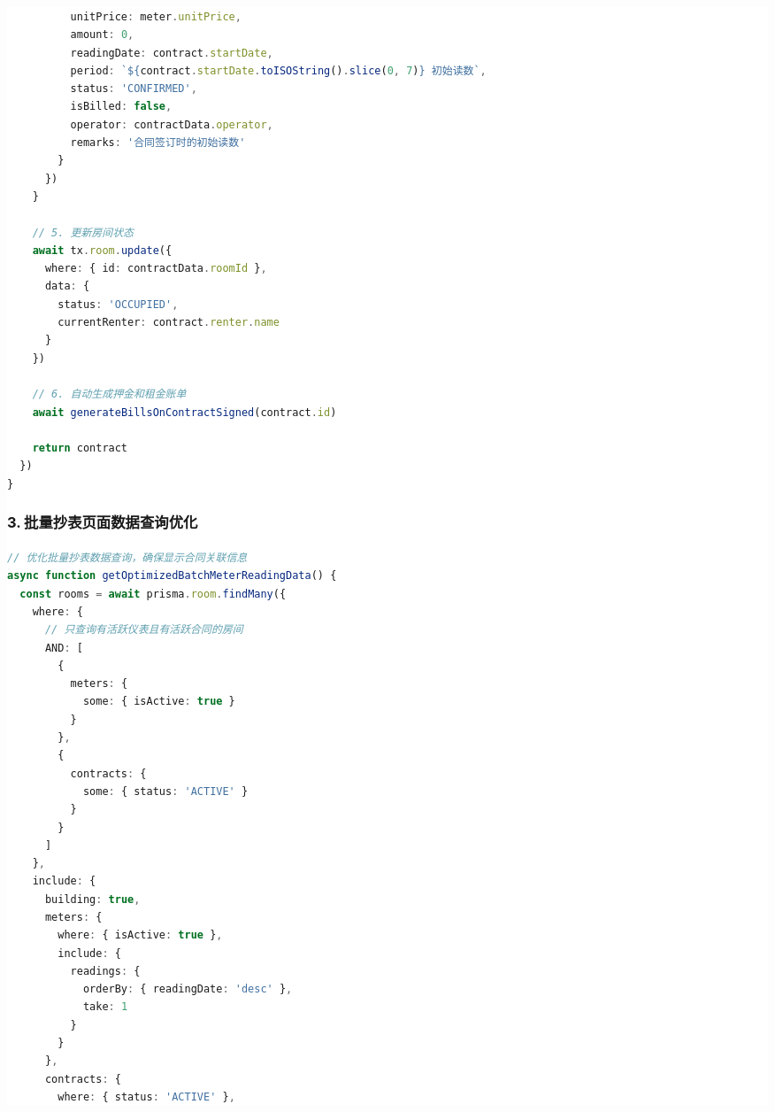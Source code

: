 ```typescript
          unitPrice: meter.unitPrice,
          amount: 0,
          readingDate: contract.startDate,
          period: `${contract.startDate.toISOString().slice(0, 7)} 初始读数`,
          status: 'CONFIRMED',
          isBilled: false,
          operator: contractData.operator,
          remarks: '合同签订时的初始读数'
        }
      })
    }
    
    // 5. 更新房间状态
    await tx.room.update({
      where: { id: contractData.roomId },
      data: {
        status: 'OCCUPIED',
        currentRenter: contract.renter.name
      }
    })
    
    // 6. 自动生成押金和租金账单
    await generateBillsOnContractSigned(contract.id)
    
    return contract
  })
}
```

### 3. 批量抄表页面数据查询优化

```typescript
// 优化批量抄表数据查询，确保显示合同关联信息
async function getOptimizedBatchMeterReadingData() {
  const rooms = await prisma.room.findMany({
    where: {
      // 只查询有活跃仪表且有活跃合同的房间
      AND: [
        {
          meters: {
            some: { isActive: true }
          }
        },
        {
          contracts: {
            some: { status: 'ACTIVE' }
          }
        }
      ]
    },
    include: {
      building: true,
      meters: {
        where: { isActive: true },
        include: {
          readings: {
            orderBy: { readingDate: 'desc' },
            take: 1
          }
        }
      },
      contracts: {
        where: { status: 'ACTIVE' },
```